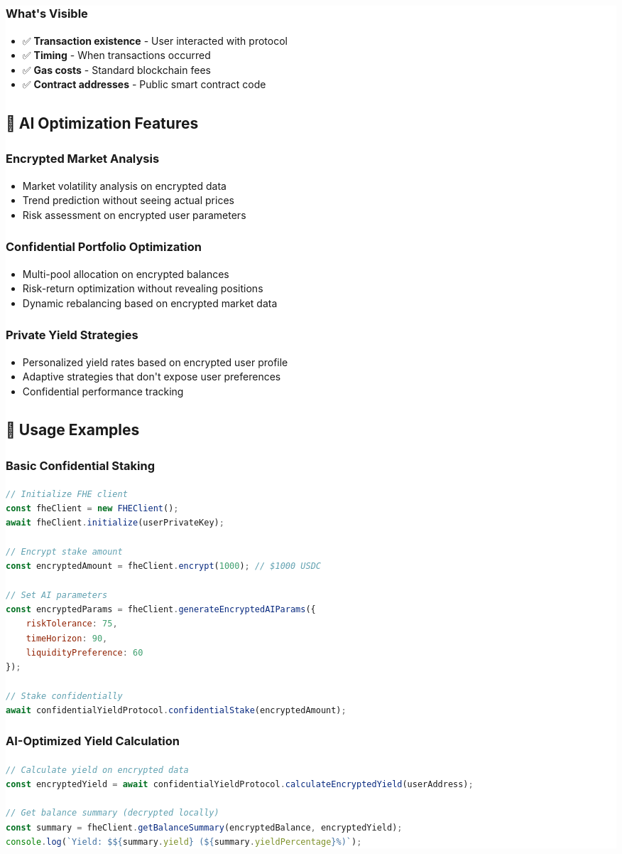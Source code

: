 ### What's Visible
- ✅ **Transaction existence** - User interacted with protocol
- ✅ **Timing** - When transactions occurred
- ✅ **Gas costs** - Standard blockchain fees
- ✅ **Contract addresses** - Public smart contract code

## 🧠 AI Optimization Features

### Encrypted Market Analysis
- Market volatility analysis on encrypted data
- Trend prediction without seeing actual prices
- Risk assessment on encrypted user parameters

### Confidential Portfolio Optimization
- Multi-pool allocation on encrypted balances
- Risk-return optimization without revealing positions
- Dynamic rebalancing based on encrypted market data

### Private Yield Strategies
- Personalized yield rates based on encrypted user profile
- Adaptive strategies that don't expose user preferences
- Confidential performance tracking

## 🚀 Usage Examples

### Basic Confidential Staking
```javascript
// Initialize FHE client
const fheClient = new FHEClient();
await fheClient.initialize(userPrivateKey);

// Encrypt stake amount
const encryptedAmount = fheClient.encrypt(1000); // $1000 USDC

// Set AI parameters
const encryptedParams = fheClient.generateEncryptedAIParams({
    riskTolerance: 75,
    timeHorizon: 90,
    liquidityPreference: 60
});

// Stake confidentially
await confidentialYieldProtocol.confidentialStake(encryptedAmount);
```

### AI-Optimized Yield Calculation
```javascript
// Calculate yield on encrypted data
const encryptedYield = await confidentialYieldProtocol.calculateEncryptedYield(userAddress);

// Get balance summary (decrypted locally)
const summary = fheClient.getBalanceSummary(encryptedBalance, encryptedYield);
console.log(`Yield: $${summary.yield} (${summary.yieldPercentage}%)`);
```
